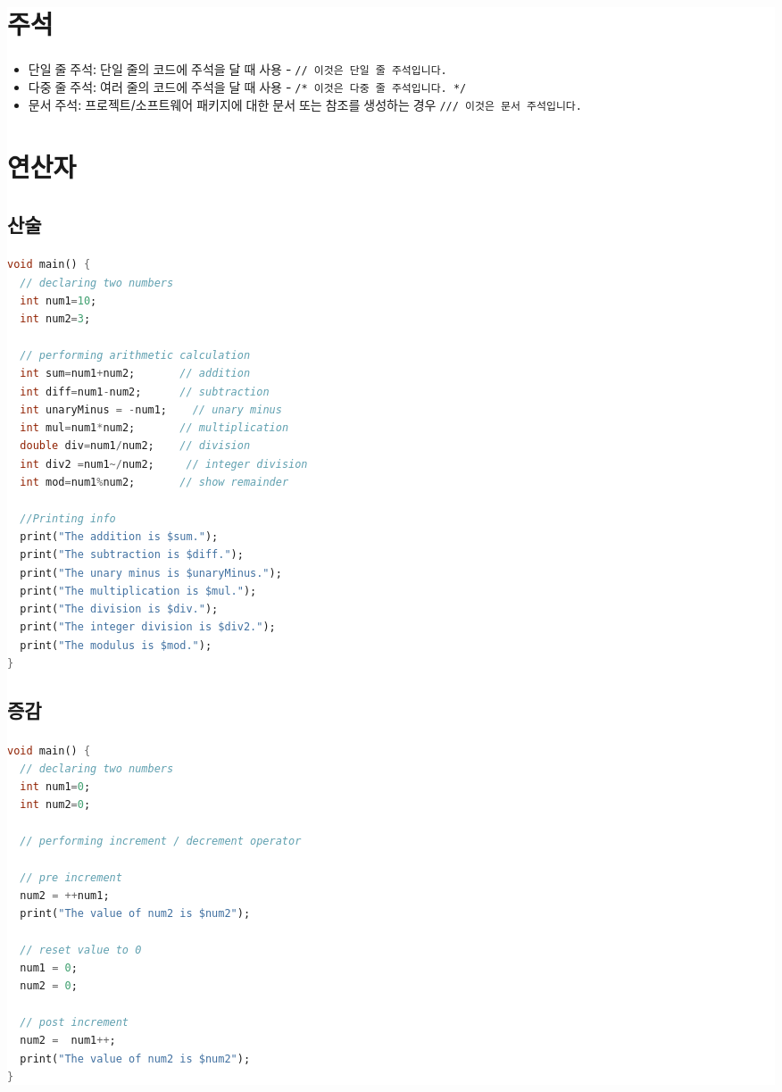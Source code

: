 # 주석

- 단일 줄 주석: 단일 줄의 코드에 주석을 달 때 사용 - `// 이것은 단일 줄 주석입니다.`
- 다중 줄 주석: 여러 줄의 코드에 주석을 달 때 사용 - `/* 이것은 다중 줄 주석입니다. */`
- 문서 주석: 프로젝트/소프트웨어 패키지에 대한 문서 또는 참조를 생성하는 경우 `/// 이것은 문서 주석입니다.`

# 연산자

## 산술

```dart
void main() {
  // declaring two numbers
  int num1=10;
  int num2=3;

  // performing arithmetic calculation
  int sum=num1+num2;       // addition
  int diff=num1-num2;      // subtraction
  int unaryMinus = -num1;    // unary minus
  int mul=num1*num2;       // multiplication
  double div=num1/num2;    // division
  int div2 =num1~/num2;     // integer division
  int mod=num1%num2;       // show remainder

  //Printing info
  print("The addition is $sum.");
  print("The subtraction is $diff.");
  print("The unary minus is $unaryMinus.");
  print("The multiplication is $mul.");
  print("The division is $div.");
  print("The integer division is $div2.");
  print("The modulus is $mod.");
}
```

## 증감

```dart
void main() {
  // declaring two numbers
  int num1=0;
  int num2=0;

  // performing increment / decrement operator

  // pre increment
  num2 = ++num1;
  print("The value of num2 is $num2");

  // reset value to 0
  num1 = 0;
  num2 = 0;

  // post increment
  num2 =  num1++;
  print("The value of num2 is $num2");
}
```
